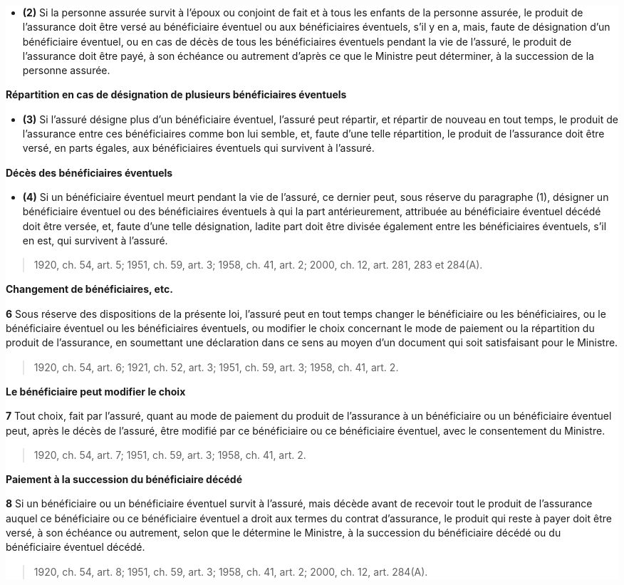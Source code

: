 - **(2)** Si la personne assurée survit à l’époux ou conjoint de fait et à tous les enfants de la personne assurée, le produit de l’assurance doit être versé au bénéficiaire éventuel ou aux bénéficiaires éventuels, s’il y en a, mais, faute de désignation d’un bénéficiaire éventuel, ou en cas de décès de tous les bénéficiaires éventuels pendant la vie de l’assuré, le produit de l’assurance doit être payé, à son échéance ou autrement d’après ce que le Ministre peut déterminer, à la succession de la personne assurée.

**Répartition en cas de désignation de plusieurs bénéficiaires éventuels**

- **(3)** Si l’assuré désigne plus d’un bénéficiaire éventuel, l’assuré peut répartir, et répartir de nouveau en tout temps, le produit de l’assurance entre ces bénéficiaires comme bon lui semble, et, faute d’une telle répartition, le produit de l’assurance doit être versé, en parts égales, aux bénéficiaires éventuels qui survivent à l’assuré.

**Décès des bénéficiaires éventuels**

- **(4)** Si un bénéficiaire éventuel meurt pendant la vie de l’assuré, ce dernier peut, sous réserve du paragraphe (1), désigner un bénéficiaire éventuel ou des bénéficiaires éventuels à qui la part antérieurement, attribuée au bénéficiaire éventuel décédé doit être versée, et, faute d’une telle désignation, ladite part doit être divisée également entre les bénéficiaires éventuels, s’il en est, qui survivent à l’assuré.
> 1920, ch. 54, art. 5; 1951, ch. 59, art. 3; 1958, ch. 41, art. 2; 2000, ch. 12, art. 281, 283 et 284(A).





**Changement de bénéficiaires, etc.**

**6** Sous réserve des dispositions de la présente loi, l’assuré peut en tout temps changer le bénéficiaire ou les bénéficiaires, ou le bénéficiaire éventuel ou les bénéficiaires éventuels, ou modifier le choix concernant le mode de paiement ou la répartition du produit de l’assurance, en soumettant une déclaration dans ce sens au moyen d’un document qui soit satisfaisant pour le Ministre.
> 1920, ch. 54, art. 6; 1921, ch. 52, art. 3; 1951, ch. 59, art. 3; 1958, ch. 41, art. 2.





**Le bénéficiaire peut modifier le choix**

**7** Tout choix, fait par l’assuré, quant au mode de paiement du produit de l’assurance à un bénéficiaire ou un bénéficiaire éventuel peut, après le décès de l’assuré, être modifié par ce bénéficiaire ou ce bénéficiaire éventuel, avec le consentement du Ministre.
> 1920, ch. 54, art. 7; 1951, ch. 59, art. 3; 1958, ch. 41, art. 2.





**Paiement à la succession du bénéficiaire décédé**

**8** Si un bénéficiaire ou un bénéficiaire éventuel survit à l’assuré, mais décède avant de recevoir tout le produit de l’assurance auquel ce bénéficiaire ou ce bénéficiaire éventuel a droit aux termes du contrat d’assurance, le produit qui reste à payer doit être versé, à son échéance ou autrement, selon que le détermine le Ministre, à la succession du bénéficiaire décédé ou du bénéficiaire éventuel décédé.
> 1920, ch. 54, art. 8; 1951, ch. 59, art. 3; 1958, ch. 41, art. 2; 2000, ch. 12, art. 284(A).



